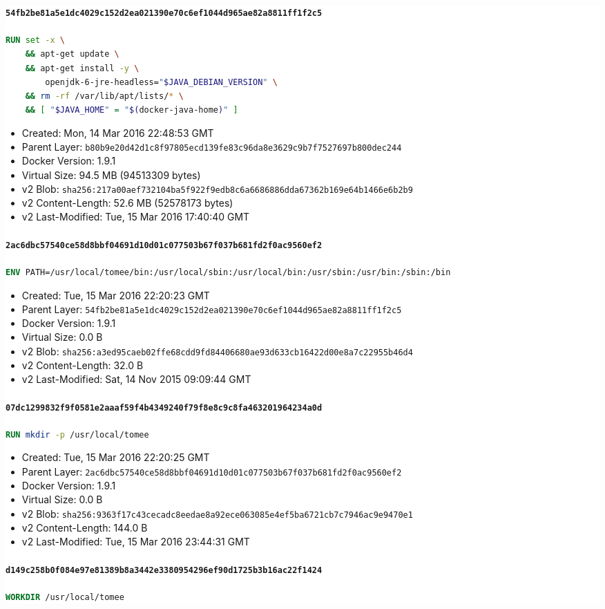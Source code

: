 #### `54fb2be81a5e1dc4029c152d2ea021390e70c6ef1044d965ae82a8811ff1f2c5`

```dockerfile
RUN set -x \
	&& apt-get update \
	&& apt-get install -y \
		openjdk-6-jre-headless="$JAVA_DEBIAN_VERSION" \
	&& rm -rf /var/lib/apt/lists/* \
	&& [ "$JAVA_HOME" = "$(docker-java-home)" ]
```

-	Created: Mon, 14 Mar 2016 22:48:53 GMT
-	Parent Layer: `b80b9e20d42d1c8f97805ecd139fe83c96da8e3629c9b7f7527697b800dec244`
-	Docker Version: 1.9.1
-	Virtual Size: 94.5 MB (94513309 bytes)
-	v2 Blob: `sha256:217a00aef732104ba5f922f9edb8c6a6686886dda67362b169e64b1466e6b2b9`
-	v2 Content-Length: 52.6 MB (52578173 bytes)
-	v2 Last-Modified: Tue, 15 Mar 2016 17:40:40 GMT

#### `2ac6dbc57540ce58d8bbf04691d10d01c077503b67f037b681fd2f0ac9560ef2`

```dockerfile
ENV PATH=/usr/local/tomee/bin:/usr/local/sbin:/usr/local/bin:/usr/sbin:/usr/bin:/sbin:/bin
```

-	Created: Tue, 15 Mar 2016 22:20:23 GMT
-	Parent Layer: `54fb2be81a5e1dc4029c152d2ea021390e70c6ef1044d965ae82a8811ff1f2c5`
-	Docker Version: 1.9.1
-	Virtual Size: 0.0 B
-	v2 Blob: `sha256:a3ed95caeb02ffe68cdd9fd84406680ae93d633cb16422d00e8a7c22955b46d4`
-	v2 Content-Length: 32.0 B
-	v2 Last-Modified: Sat, 14 Nov 2015 09:09:44 GMT

#### `07dc1299832f9f0581e2aaaf59f4b4349240f79f8e8c9c8fa463201964234a0d`

```dockerfile
RUN mkdir -p /usr/local/tomee
```

-	Created: Tue, 15 Mar 2016 22:20:25 GMT
-	Parent Layer: `2ac6dbc57540ce58d8bbf04691d10d01c077503b67f037b681fd2f0ac9560ef2`
-	Docker Version: 1.9.1
-	Virtual Size: 0.0 B
-	v2 Blob: `sha256:9363f17c43cecadc8eedae8a92ece063085e4ef5ba6721cb7c7946ac9e9470e1`
-	v2 Content-Length: 144.0 B
-	v2 Last-Modified: Tue, 15 Mar 2016 23:44:31 GMT

#### `d149c258b0f084e97e81389b8a3442e3380954296ef90d1725b3b16ac22f1424`

```dockerfile
WORKDIR /usr/local/tomee
```
